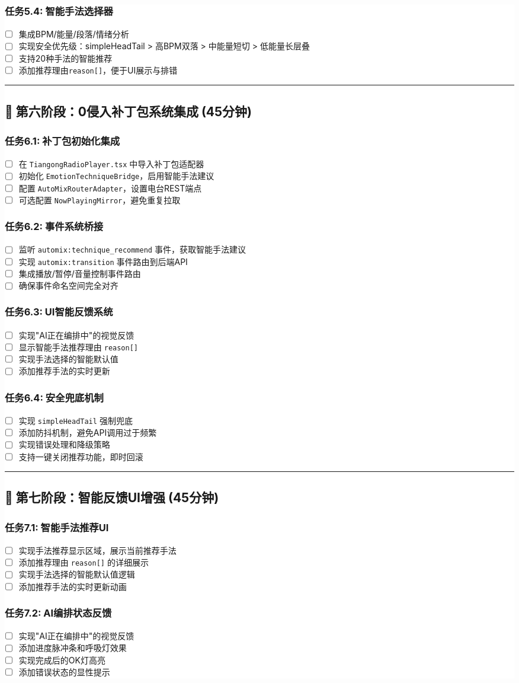 ### **任务5.4: 智能手法选择器**
- [ ] 集成BPM/能量/段落/情绪分析
- [ ] 实现安全优先级：simpleHeadTail > 高BPM双落 > 中能量短切 > 低能量长层叠
- [ ] 支持20种手法的智能推荐
- [ ] 添加推荐理由`reason[]`，便于UI展示与排错

---

## 🔌 第六阶段：0侵入补丁包系统集成 (45分钟)

### **任务6.1: 补丁包初始化集成**
- [ ] 在 `TiangongRadioPlayer.tsx` 中导入补丁包适配器
- [ ] 初始化 `EmotionTechniqueBridge`，启用智能手法建议
- [ ] 配置 `AutoMixRouterAdapter`，设置电台REST端点
- [ ] 可选配置 `NowPlayingMirror`，避免重复拉取

### **任务6.2: 事件系统桥接**
- [ ] 监听 `automix:technique_recommend` 事件，获取智能手法建议
- [ ] 实现 `automix:transition` 事件路由到后端API
- [ ] 集成播放/暂停/音量控制事件路由
- [ ] 确保事件命名空间完全对齐

### **任务6.3: UI智能反馈系统**
- [ ] 实现"AI正在编排中"的视觉反馈
- [ ] 显示智能手法推荐理由 `reason[]`
- [ ] 实现手法选择的智能默认值
- [ ] 添加推荐手法的实时更新

### **任务6.4: 安全兜底机制**
- [ ] 实现 `simpleHeadTail` 强制兜底
- [ ] 添加防抖机制，避免API调用过于频繁
- [ ] 实现错误处理和降级策略
- [ ] 支持一键关闭推荐功能，即时回滚

---

## 🎨 第七阶段：智能反馈UI增强 (45分钟)

### **任务7.1: 智能手法推荐UI**
- [ ] 实现手法推荐显示区域，展示当前推荐手法
- [ ] 添加推荐理由 `reason[]` 的详细展示
- [ ] 实现手法选择的智能默认值逻辑
- [ ] 添加推荐手法的实时更新动画

### **任务7.2: AI编排状态反馈**
- [ ] 实现"AI正在编排中"的视觉反馈
- [ ] 添加进度脉冲条和呼吸灯效果
- [ ] 实现完成后的OK灯高亮
- [ ] 添加错误状态的显性提示
